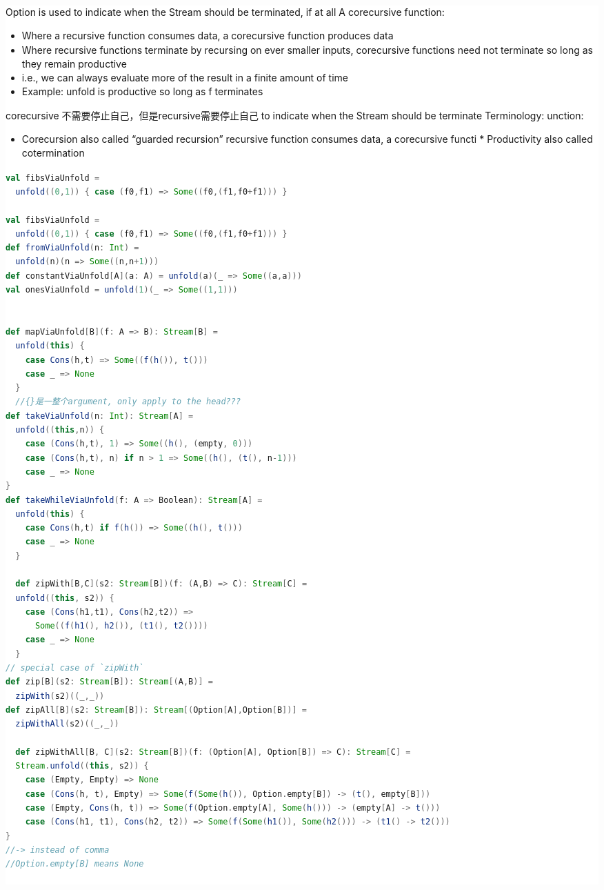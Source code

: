 Option is used to indicate when the Stream should be terminated, if at all A corecursive function:
* Where a recursive function consumes data, a corecursive function produces data
* Where recursive functions terminate by recursing on ever smaller inputs,
corecursive functions need not terminate so long as they remain productive
* i.e., we can always evaluate more of the result in a finite amount of time
* Example: unfold is productive so long as f terminates

corecursive 不需要停止自己，但是recursive需要停止自己
 to indicate when the Stream should be terminate Terminology:
unction:
* Corecursion also called “guarded recursion”
recursive function consumes data, a corecursive functi * Productivity also called cotermination
```scala
val fibsViaUnfold =
  unfold((0,1)) { case (f0,f1) => Some((f0,(f1,f0+f1))) }

val fibsViaUnfold =
  unfold((0,1)) { case (f0,f1) => Some((f0,(f1,f0+f1))) }
def fromViaUnfold(n: Int) =
  unfold(n)(n => Some((n,n+1)))
def constantViaUnfold[A](a: A) = unfold(a)(_ => Some((a,a)))
val onesViaUnfold = unfold(1)(_ => Some((1,1)))

 
def mapViaUnfold[B](f: A => B): Stream[B] =
  unfold(this) {
    case Cons(h,t) => Some((f(h()), t()))
    case _ => None
  }
  //{}是一整个argument, only apply to the head???
def takeViaUnfold(n: Int): Stream[A] =
  unfold((this,n)) {
    case (Cons(h,t), 1) => Some((h(), (empty, 0)))
    case (Cons(h,t), n) if n > 1 => Some((h(), (t(), n-1)))
    case _ => None
}
def takeWhileViaUnfold(f: A => Boolean): Stream[A] =
  unfold(this) {
    case Cons(h,t) if f(h()) => Some((h(), t()))
    case _ => None
  }

  def zipWith[B,C](s2: Stream[B])(f: (A,B) => C): Stream[C] =
  unfold((this, s2)) {
    case (Cons(h1,t1), Cons(h2,t2)) =>
      Some((f(h1(), h2()), (t1(), t2())))
    case _ => None
  }
// special case of `zipWith`
def zip[B](s2: Stream[B]): Stream[(A,B)] =
  zipWith(s2)((_,_))
def zipAll[B](s2: Stream[B]): Stream[(Option[A],Option[B])] =
  zipWithAll(s2)((_,_))

  def zipWithAll[B, C](s2: Stream[B])(f: (Option[A], Option[B]) => C): Stream[C] =
  Stream.unfold((this, s2)) {
    case (Empty, Empty) => None
    case (Cons(h, t), Empty) => Some(f(Some(h()), Option.empty[B]) -> (t(), empty[B]))
    case (Empty, Cons(h, t)) => Some(f(Option.empty[A], Some(h())) -> (empty[A] -> t()))
    case (Cons(h1, t1), Cons(h2, t2)) => Some(f(Some(h1()), Some(h2())) -> (t1() -> t2()))
}
//-> instead of comma
//Option.empty[B] means None
 
```